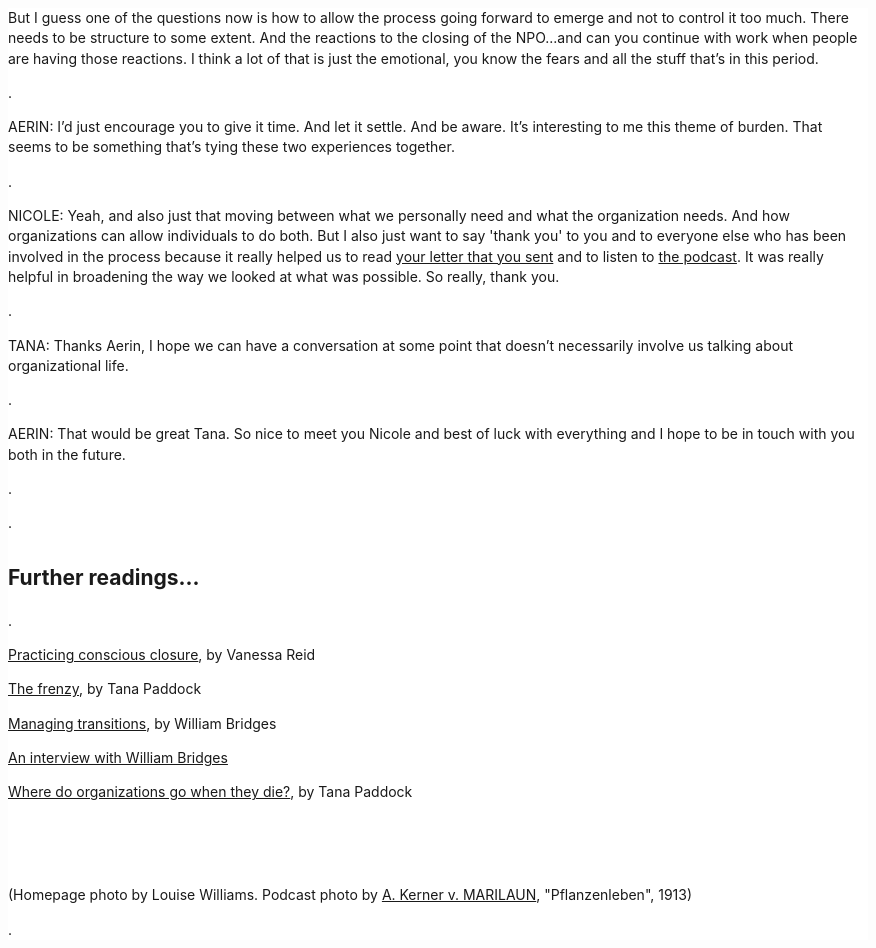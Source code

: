 But I guess one of the questions now is how to allow the process going forward to emerge and not to control it too much. There needs to be structure to some extent. And the reactions to the closing of the NPO...and can you continue with work when people are having those reactions. I think a lot of that is just the emotional, you know the fears and all the stuff that’s in this period.

.

AERIN: I’d just encourage you to give it time. And let it settle. And be aware. It’s interesting to me this theme of burden. That seems to be something that’s tying these two experiences together.

.

NICOLE: Yeah, and also just that moving between what we personally need and what the organization needs. And how organizations can allow individuals to do both. But I also just want to say 'thank you' to you and to everyone else who has been involved in the process because it really helped us to read [your letter that you sent](http://berkana.org/berkana_newsletters/a-message-from-meg-wheatley/) and to listen to [the podcast](https://organizationunbound.org/expressive-change/welcome-to-our-first-podcast-daring-to-hibernate/). It was really helpful in broadening the way we looked at what was possible. So really, thank you.

.

TANA: Thanks Aerin, I hope we can have a conversation at some point that doesn’t necessarily involve us talking about organizational life.

.

AERIN: That would be great Tana. So nice to meet you Nicole and best of luck with everything and I hope to be in touch with you both in the future.

.

.

## Further readings...

.

[Practicing conscious closure](http://seekingcommunity.ca/blogs/vanessa-reid/practicing-conscious-closure), by Vanessa Reid

[The frenzy](https://organizationunbound.org/expressive-change/the-frenzy/), by Tana Paddock

[Managing transitions](http://www.amazon.com/Managing-Transitions-Making-Most-Change/dp/0738213802#), by William Bridges

[An interview with William Bridges](http://www.managementconsultingnews.com/interview-william-bridges/)

[Where do organizations go when they die?](https://organizationunbound.org/expressive-change/where-do-organizations-go-when-they-die/), by Tana Paddock

 

 

(Homepage photo by Louise Williams. Podcast photo by [A. Kerner v. MARILAUN](https://s10.lite.msu.edu/res/msu/botonl/b_online/e37/kerner.htm), "Pflanzenleben", 1913)

.
